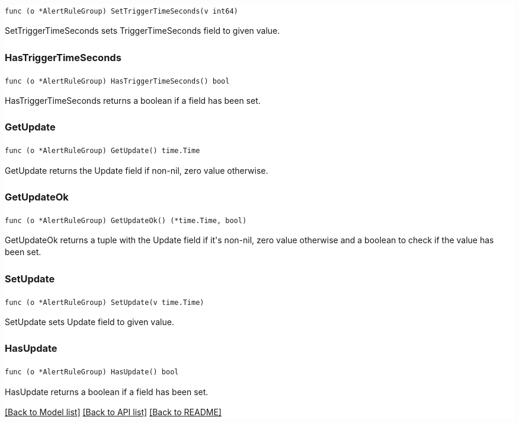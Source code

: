 `func (o *AlertRuleGroup) SetTriggerTimeSeconds(v int64)`

SetTriggerTimeSeconds sets TriggerTimeSeconds field to given value.

### HasTriggerTimeSeconds

`func (o *AlertRuleGroup) HasTriggerTimeSeconds() bool`

HasTriggerTimeSeconds returns a boolean if a field has been set.

### GetUpdate

`func (o *AlertRuleGroup) GetUpdate() time.Time`

GetUpdate returns the Update field if non-nil, zero value otherwise.

### GetUpdateOk

`func (o *AlertRuleGroup) GetUpdateOk() (*time.Time, bool)`

GetUpdateOk returns a tuple with the Update field if it's non-nil, zero value otherwise
and a boolean to check if the value has been set.

### SetUpdate

`func (o *AlertRuleGroup) SetUpdate(v time.Time)`

SetUpdate sets Update field to given value.

### HasUpdate

`func (o *AlertRuleGroup) HasUpdate() bool`

HasUpdate returns a boolean if a field has been set.


[[Back to Model list]](../README.md#documentation-for-models) [[Back to API list]](../README.md#documentation-for-api-endpoints) [[Back to README]](../README.md)


